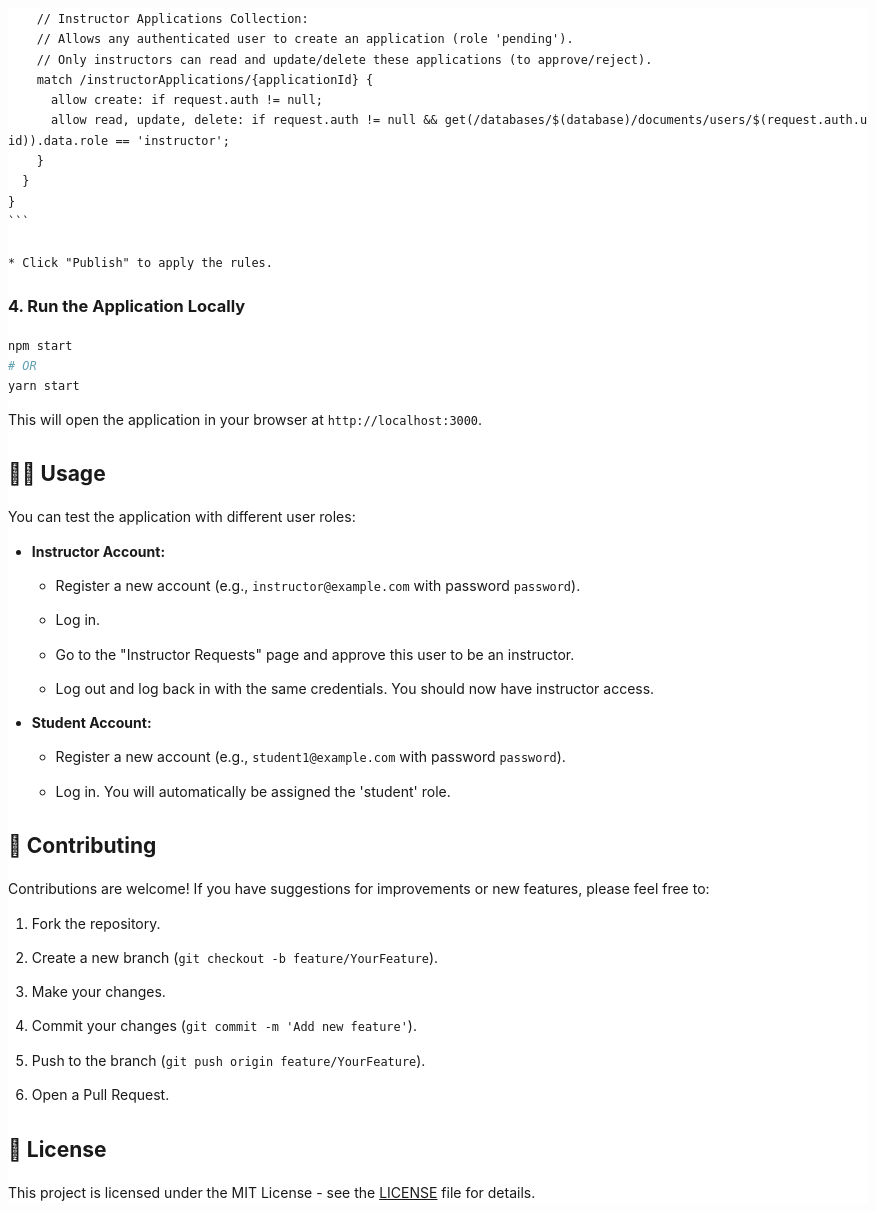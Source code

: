         // Instructor Applications Collection:
        // Allows any authenticated user to create an application (role 'pending').
        // Only instructors can read and update/delete these applications (to approve/reject).
        match /instructorApplications/{applicationId} {
          allow create: if request.auth != null;
          allow read, update, delete: if request.auth != null && get(/databases/$(database)/documents/users/$(request.auth.uid)).data.role == 'instructor';
        }
      }
    }
    ```

    * Click "Publish" to apply the rules.

### 4. Run the Application Locally

```bash
npm start
# OR
yarn start
```

This will open the application in your browser at `http://localhost:3000`.

## 🧑‍💻 Usage

You can test the application with different user roles:

* **Instructor Account:**

    * Register a new account (e.g., `instructor@example.com` with password `password`).

    * Log in.

    * Go to the "Instructor Requests" page and approve this user to be an instructor.

    * Log out and log back in with the same credentials. You should now have instructor access.

* **Student Account:**

    * Register a new account (e.g., `student1@example.com` with password `password`).

    * Log in. You will automatically be assigned the 'student' role.

## 🤝 Contributing

Contributions are welcome! If you have suggestions for improvements or new features, please feel free to:

1.  Fork the repository.

2.  Create a new branch (`git checkout -b feature/YourFeature`).

3.  Make your changes.

4.  Commit your changes (`git commit -m 'Add new feature'`).

5.  Push to the branch (`git push origin feature/YourFeature`).

6.  Open a Pull Request.

## 📄 License

This project is licensed under the MIT License - see the [LICENSE](https://www.google.com/search?q=LICENSE) file for details.

